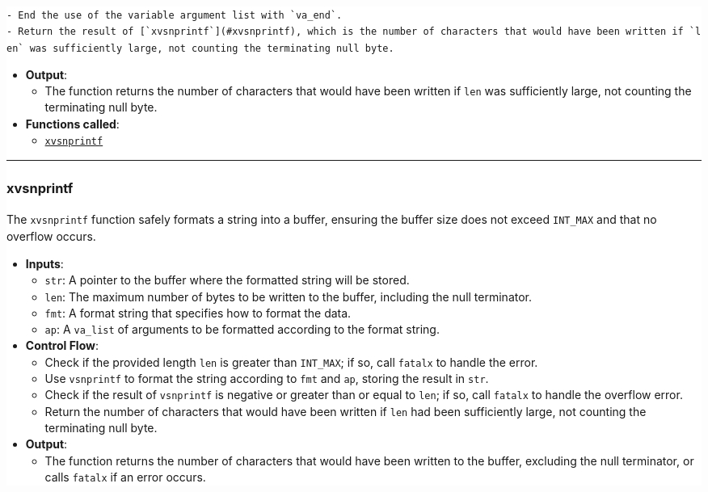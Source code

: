     - End the use of the variable argument list with `va_end`.
    - Return the result of [`xvsnprintf`](#xvsnprintf), which is the number of characters that would have been written if `len` was sufficiently large, not counting the terminating null byte.
- **Output**:
    - The function returns the number of characters that would have been written if `len` was sufficiently large, not counting the terminating null byte.
- **Functions called**:
    - [`xvsnprintf`](#xvsnprintf)


---
### xvsnprintf
The `xvsnprintf` function safely formats a string into a buffer, ensuring the buffer size does not exceed `INT_MAX` and that no overflow occurs.
- **Inputs**:
    - `str`: A pointer to the buffer where the formatted string will be stored.
    - `len`: The maximum number of bytes to be written to the buffer, including the null terminator.
    - `fmt`: A format string that specifies how to format the data.
    - `ap`: A `va_list` of arguments to be formatted according to the format string.
- **Control Flow**:
    - Check if the provided length `len` is greater than `INT_MAX`; if so, call `fatalx` to handle the error.
    - Use `vsnprintf` to format the string according to `fmt` and `ap`, storing the result in `str`.
    - Check if the result of `vsnprintf` is negative or greater than or equal to `len`; if so, call `fatalx` to handle the overflow error.
    - Return the number of characters that would have been written if `len` had been sufficiently large, not counting the terminating null byte.
- **Output**:
    - The function returns the number of characters that would have been written to the buffer, excluding the null terminator, or calls `fatalx` if an error occurs.


